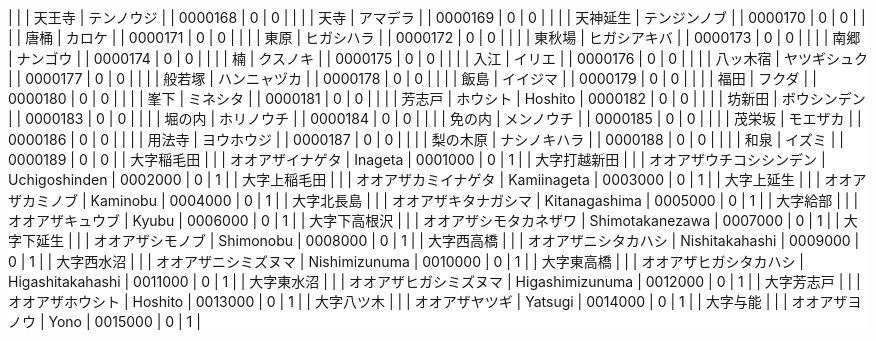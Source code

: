 |  |  | 天王寺 | テンノウジ |  | 0000168 | 0 | 0 |
|  |  | 天寺 | アマデラ |  | 0000169 | 0 | 0 |
|  |  | 天神延生 | テンジンノブ |  | 0000170 | 0 | 0 |
|  |  | 唐桶 | カロケ |  | 0000171 | 0 | 0 |
|  |  | 東原 | ヒガシハラ |  | 0000172 | 0 | 0 |
|  |  | 東秋場 | ヒガシアキバ |  | 0000173 | 0 | 0 |
|  |  | 南郷 | ナンゴウ |  | 0000174 | 0 | 0 |
|  |  | 楠 | クスノキ |  | 0000175 | 0 | 0 |
|  |  | 入江 | イリエ |  | 0000176 | 0 | 0 |
|  |  | 八ッ木宿 | ヤツギシュク |  | 0000177 | 0 | 0 |
|  |  | 般若塚 | ハンニャヅカ |  | 0000178 | 0 | 0 |
|  |  | 飯島 | イイジマ |  | 0000179 | 0 | 0 |
|  |  | 福田 | フクダ |  | 0000180 | 0 | 0 |
|  |  | 峯下 | ミネシタ |  | 0000181 | 0 | 0 |
|  |  | 芳志戸 | ホウシト | Hoshito | 0000182 | 0 | 0 |
|  |  | 坊新田 | ボウシンデン |  | 0000183 | 0 | 0 |
|  |  | 堀の内 | ホリノウチ |  | 0000184 | 0 | 0 |
|  |  | 免の内 | メンノウチ |  | 0000185 | 0 | 0 |
|  |  | 茂栄坂 | モエザカ |  | 0000186 | 0 | 0 |
|  |  | 用法寺 | ヨウホウジ |  | 0000187 | 0 | 0 |
|  |  | 梨の木原 | ナシノキハラ |  | 0000188 | 0 | 0 |
|  |  | 和泉 | イズミ |  | 0000189 | 0 | 0 |
| 大字稲毛田 |  |  | オオアザイナゲタ | Inageta | 0001000 | 0 | 1 |
| 大字打越新田 |  |  | オオアザウチコシシンデン | Uchigoshinden | 0002000 | 0 | 1 |
| 大字上稲毛田 |  |  | オオアザカミイナゲタ | Kamiinageta | 0003000 | 0 | 1 |
| 大字上延生 |  |  | オオアザカミノブ | Kaminobu | 0004000 | 0 | 1 |
| 大字北長島 |  |  | オオアザキタナガシマ | Kitanagashima | 0005000 | 0 | 1 |
| 大字給部 |  |  | オオアザキュウブ | Kyubu | 0006000 | 0 | 1 |
| 大字下高根沢 |  |  | オオアザシモタカネザワ | Shimotakanezawa | 0007000 | 0 | 1 |
| 大字下延生 |  |  | オオアザシモノブ | Shimonobu | 0008000 | 0 | 1 |
| 大字西高橋 |  |  | オオアザニシタカハシ | Nishitakahashi | 0009000 | 0 | 1 |
| 大字西水沼 |  |  | オオアザニシミズヌマ | Nishimizunuma | 0010000 | 0 | 1 |
| 大字東高橋 |  |  | オオアザヒガシタカハシ | Higashitakahashi | 0011000 | 0 | 1 |
| 大字東水沼 |  |  | オオアザヒガシミズヌマ | Higashimizunuma | 0012000 | 0 | 1 |
| 大字芳志戸 |  |  | オオアザホウシト | Hoshito | 0013000 | 0 | 1 |
| 大字八ツ木 |  |  | オオアザヤツギ | Yatsugi | 0014000 | 0 | 1 |
| 大字与能 |  |  | オオアザヨノウ | Yono | 0015000 | 0 | 1 |